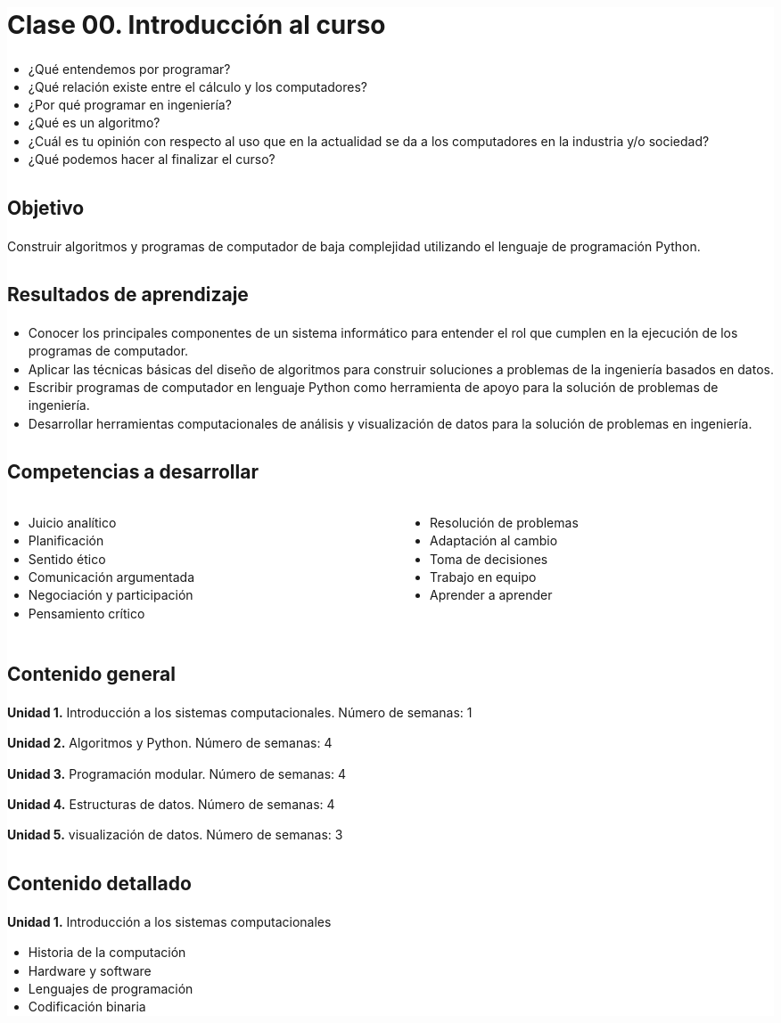 <h1>Clase 00. Introducción al curso</h1>
<ul>
    <li>¿Qué entendemos por programar?</li>
    <li>¿Qué relación existe entre el cálculo y los computadores?</li>
    <li>¿Por qué programar en ingeniería?</li>
    <li>¿Qué es un algoritmo?</li>
    <li>¿Cuál es tu opinión con respecto al uso que en la actualidad se da a los computadores en la industria y/o
        sociedad?</li>
    <li>¿Qué podemos hacer al finalizar el curso?</li>
</ul>
<h2>Objetivo</h2>
<p>Construir algoritmos y programas de computador de baja complejidad utilizando el lenguaje de programación Python.</p>
<h2>Resultados de aprendizaje</h2>
<ul>
    <li>Conocer los principales componentes de un sistema informático para entender el rol que cumplen en la ejecución
        de los programas de computador.</li>
    <li>Aplicar las técnicas básicas del diseño de algoritmos para construir soluciones a problemas de la ingeniería
        basados en datos.</li>
    <li>Escribir programas de computador en lenguaje Python como herramienta de apoyo para la solución de problemas de
        ingeniería.</li>
    <li>Desarrollar herramientas computacionales de análisis y visualización de datos para la solución de problemas en
        ingeniería.</li>
</ul>
<h2>Competencias a desarrollar</h2>
<div class="columns">
    <div class="column">
        <ul>
            <li>Juicio analítico</li>
            <li>Planificación</li>
            <li>Sentido ético</li>
            <li>Comunicación argumentada</li>
            <li>Negociación y participación</li>
            <li>Pensamiento crítico</li>
        </ul>
    </div>
    <div class="column">
        <ul>
            <li>Resolución de problemas</li>
            <li>Adaptación al cambio</li>
            <li>Toma de decisiones</li>
            <li>Trabajo en equipo</li>
            <li>Aprender a aprender</li>
        </ul>
    </div>
</div>
<h2>Contenido general</h2>
<p><strong>Unidad 1.</strong> Introducción a los sistemas computacionales. Número de semanas: 1</p>
<p><strong>Unidad 2.</strong> Algoritmos y Python. Número de semanas: 4</p>
<p><strong>Unidad 3.</strong> Programación modular. Número de semanas: 4</p>
<p><strong>Unidad 4.</strong> Estructuras de datos. Número de semanas: 4</p>
<p><strong>Unidad 5.</strong> visualización de datos. Número de semanas: 3</p>
<h2>Contenido detallado</h2>
<p><strong>Unidad 1.</strong> Introducción a los sistemas computacionales</p>
<ul>
    <li>Historia de la computación</li>
    <li>Hardware y software</li>
    <li>Lenguajes de programación</li>
    <li>Codificación binaria</li>